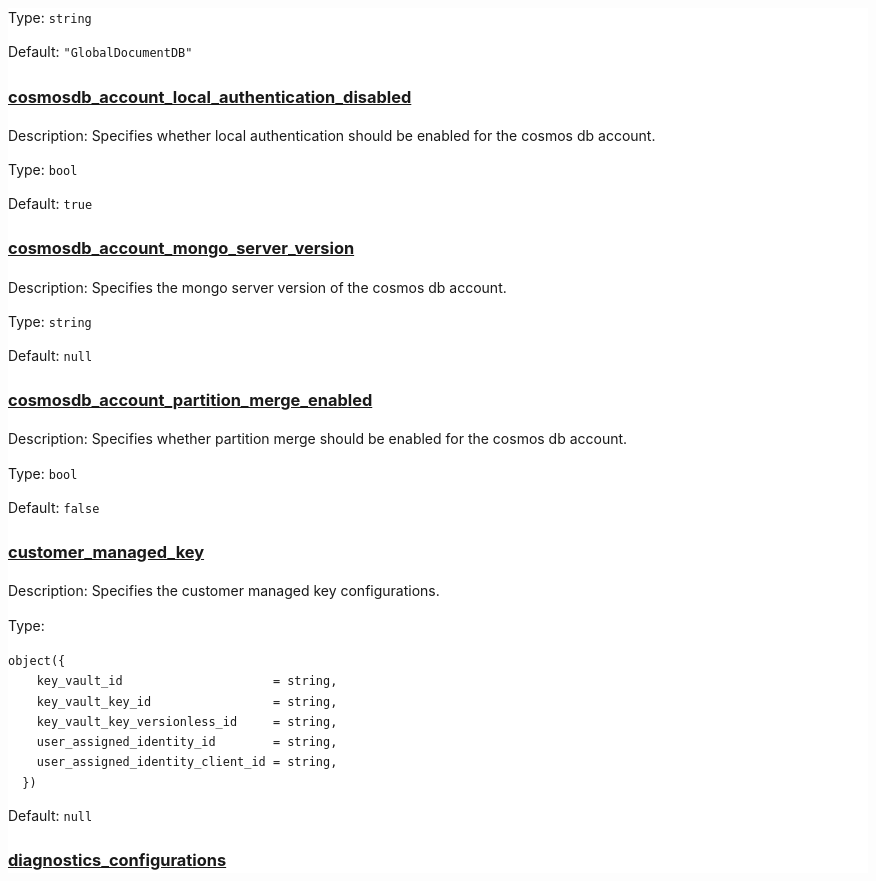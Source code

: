 Type: `string`

Default: `"GlobalDocumentDB"`

### <a name="input_cosmosdb_account_local_authentication_disabled"></a> [cosmosdb\_account\_local\_authentication\_disabled](#input\_cosmosdb\_account\_local\_authentication\_disabled)

Description: Specifies whether local authentication should be enabled for the cosmos db account.

Type: `bool`

Default: `true`

### <a name="input_cosmosdb_account_mongo_server_version"></a> [cosmosdb\_account\_mongo\_server\_version](#input\_cosmosdb\_account\_mongo\_server\_version)

Description: Specifies the mongo server version of the cosmos db account.

Type: `string`

Default: `null`

### <a name="input_cosmosdb_account_partition_merge_enabled"></a> [cosmosdb\_account\_partition\_merge\_enabled](#input\_cosmosdb\_account\_partition\_merge\_enabled)

Description: Specifies whether partition merge should be enabled for the cosmos db account.

Type: `bool`

Default: `false`

### <a name="input_customer_managed_key"></a> [customer\_managed\_key](#input\_customer\_managed\_key)

Description: Specifies the customer managed key configurations.

Type:

```hcl
object({
    key_vault_id                     = string,
    key_vault_key_id                 = string,
    key_vault_key_versionless_id     = string,
    user_assigned_identity_id        = string,
    user_assigned_identity_client_id = string,
  })
```

Default: `null`

### <a name="input_diagnostics_configurations"></a> [diagnostics\_configurations](#input\_diagnostics\_configurations)
